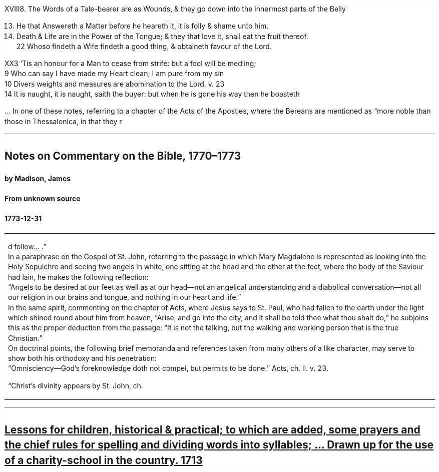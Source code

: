 XVIII8. The Words of a Tale-bearer are as Wounds, &amp; they go down into the innermost parts of the Belly  
  
13. He that Answereth a Matter before he heareth it, it is folly &amp; shame unto him.  
21. Death &amp; Life are in the Power of the Tongue; &amp; they that love it, shall eat the fruit thereof.  
22 Whoso findeth a Wife findeth a good thing, &amp; obtaineth favour of the Lord.  
  
XX3 ’Tis an honour for a Man to cease from strife: but a fool will be medling;  
9 Who can say I have made my Heart clean; I am pure from my sin  
10 Divers weights and measures are abomination to the Lord. v. 23  
14 It is naught, it is naught, saith the buyer: but when he is gone his way then he boasteth  
  
… In one of these notes, referring to a chapter of the Acts of the Apostles, where the Bereans are mentioned as “more noble than those in Thessalonica, in that they r
</td></tr></table>

---

## Notes on Commentary on the Bible, 1770–1773

#### by Madison, James

#### From unknown source

#### 1773-12-31

<table style="width: 100%;"><tr><td style="width: 50%">

d follow… .”  
In a paraphrase on the Gospel of St. John, referring to the passage in which Mary Magdalene is represented as looking into the Holy Sepulchre and seeing two angels in white, one sitting at the head and the other at the feet, where the body of the Saviour had lain, he makes the following reflection:  
“Angels to be desired at our feet as well as at our head—not an angelical understanding and a diabolical conversation—not all our religion in our brains and tongue, and nothing in our heart and life.”  
In the same spirit, commenting on the chapter of Acts, where Jesus says to St. Paul, who had fallen to the earth under the light which shined round about him from heaven, “Arise, and go into the city, and it shall be told thee what thou shalt do,” he subjoins this as the proper deduction from the passage: “It is not the talking, but the walking and working person that is the true Christian.”  
On doctrinal points, the following brief memoranda and references taken from many others of a like character, may serve to show both his orthodoxy and his penetration:  
“Omnisciency—God’s foreknowledge doth not compel, but permits to be done.” Acts, ch. II. v. 23.  
  
“Christ’s divinity appears by St. John, ch.
</td></tr></table>

---

## [Lessons for children, historical & practical; to which are added, some prayers and the chief rules for spelling and dividing words into syllables; ... Drawn up for the use of a charity-school in the country.  1713](https://archive.org/details/bim_eighteenth-century_lessons-for-children-hi_1713/page/n66/mode/1up?view=theater)
